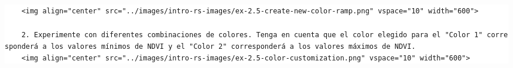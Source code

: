         <img align="center" src="../images/intro-rs-images/ex-2.5-create-new-color-ramp.png" vspace="10" width="600">

        2. Experimente con diferentes combinaciones de colores. Tenga en cuenta que el color elegido para el "Color 1" corresponderá a los valores mínimos de NDVI y el "Color 2" corresponderá a los valores máximos de NDVI.
        <img align="center" src="../images/intro-rs-images/ex-2.5-color-customization.png" vspace="10" width="600">

